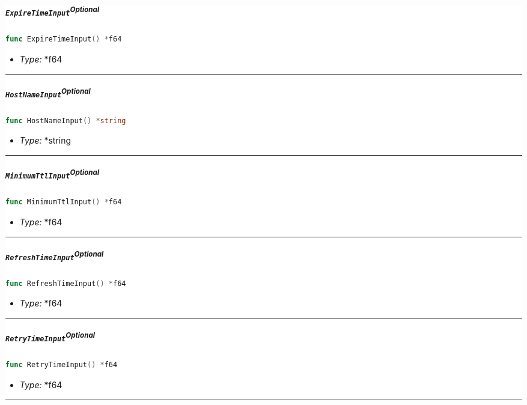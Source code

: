 ##### `ExpireTimeInput`<sup>Optional</sup> <a name="ExpireTimeInput" id="@cdktf/provider-azurerm.dnsZone.DnsZoneSoaRecordOutputReference.property.expireTimeInput"></a>

```go
func ExpireTimeInput() *f64
```

- *Type:* *f64

---

##### `HostNameInput`<sup>Optional</sup> <a name="HostNameInput" id="@cdktf/provider-azurerm.dnsZone.DnsZoneSoaRecordOutputReference.property.hostNameInput"></a>

```go
func HostNameInput() *string
```

- *Type:* *string

---

##### `MinimumTtlInput`<sup>Optional</sup> <a name="MinimumTtlInput" id="@cdktf/provider-azurerm.dnsZone.DnsZoneSoaRecordOutputReference.property.minimumTtlInput"></a>

```go
func MinimumTtlInput() *f64
```

- *Type:* *f64

---

##### `RefreshTimeInput`<sup>Optional</sup> <a name="RefreshTimeInput" id="@cdktf/provider-azurerm.dnsZone.DnsZoneSoaRecordOutputReference.property.refreshTimeInput"></a>

```go
func RefreshTimeInput() *f64
```

- *Type:* *f64

---

##### `RetryTimeInput`<sup>Optional</sup> <a name="RetryTimeInput" id="@cdktf/provider-azurerm.dnsZone.DnsZoneSoaRecordOutputReference.property.retryTimeInput"></a>

```go
func RetryTimeInput() *f64
```

- *Type:* *f64

---
